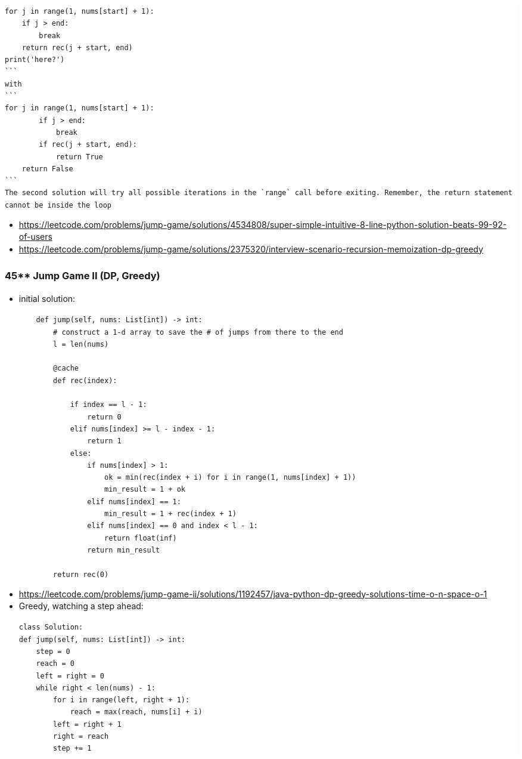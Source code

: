     for j in range(1, nums[start] + 1):
        if j > end:
            break
        return rec(j + start, end)
    print('here?')
    ```
    with
    ```
    for j in range(1, nums[start] + 1):
            if j > end:
                break
            if rec(j + start, end):
                return True
        return False  
    ```
    The second solution will try all possible iterations in the `range` call before exiting. Remember, the return statement cannot be inside the loop
* https://leetcode.com/problems/jump-game/solutions/4534808/super-simple-intuitive-8-line-python-solution-beats-99-92-of-users
* https://leetcode.com/problems/jump-game/solutions/2375320/interview-scenario-recursion-memoization-dp-greedy
### 45** Jump Game II (DP, Greedy)
* initial solution:
    ```
        def jump(self, nums: List[int]) -> int:
            # construct a 1-d array to save the # of jumps from there to the end
            l = len(nums)

            @cache
            def rec(index):

                if index == l - 1:
                    return 0
                elif nums[index] >= l - index - 1:
                    return 1
                else:
                    if nums[index] > 1:
                        ok = min(rec(index + i) for i in range(1, nums[index] + 1))
                        min_result = 1 + ok
                    elif nums[index] == 1:
                        min_result = 1 + rec(index + 1)
                    elif nums[index] == 0 and index < l - 1:
                        return float(inf)
                    return min_result
            
            return rec(0)
    ```
* https://leetcode.com/problems/jump-game-ii/solutions/1192457/java-python-dp-greedy-solutions-time-o-n-space-o-1
* Greedy, watching a step ahead:
    ```
    class Solution:
    def jump(self, nums: List[int]) -> int:
        step = 0
        reach = 0
        left = right = 0
        while right < len(nums) - 1:
            for i in range(left, right + 1):
                reach = max(reach, nums[i] + i)
            left = right + 1
            right = reach
            step += 1
